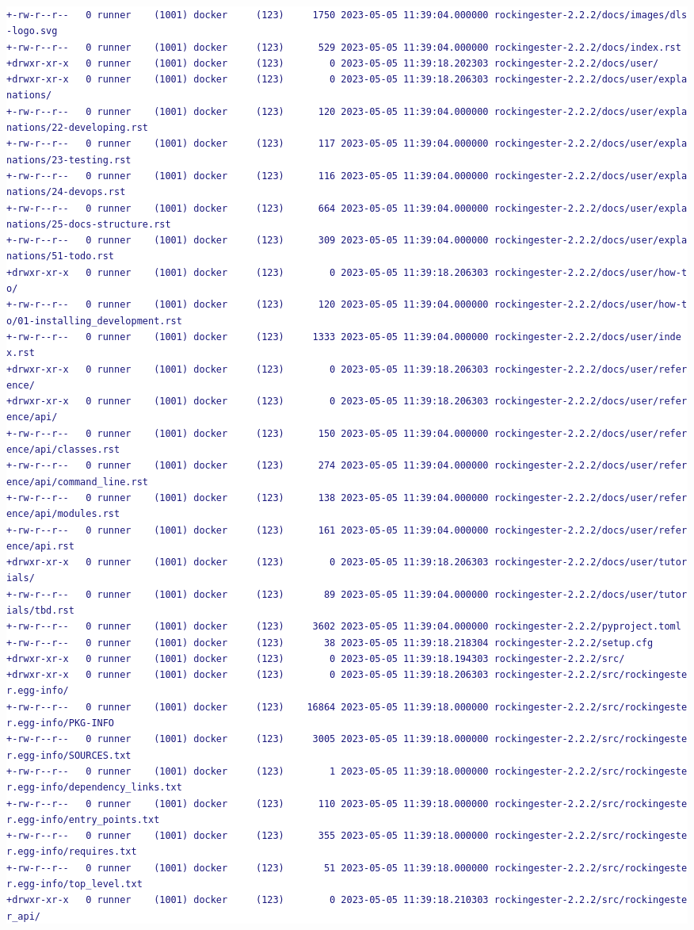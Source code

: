 ```diff
+-rw-r--r--   0 runner    (1001) docker     (123)     1750 2023-05-05 11:39:04.000000 rockingester-2.2.2/docs/images/dls-logo.svg
+-rw-r--r--   0 runner    (1001) docker     (123)      529 2023-05-05 11:39:04.000000 rockingester-2.2.2/docs/index.rst
+drwxr-xr-x   0 runner    (1001) docker     (123)        0 2023-05-05 11:39:18.202303 rockingester-2.2.2/docs/user/
+drwxr-xr-x   0 runner    (1001) docker     (123)        0 2023-05-05 11:39:18.206303 rockingester-2.2.2/docs/user/explanations/
+-rw-r--r--   0 runner    (1001) docker     (123)      120 2023-05-05 11:39:04.000000 rockingester-2.2.2/docs/user/explanations/22-developing.rst
+-rw-r--r--   0 runner    (1001) docker     (123)      117 2023-05-05 11:39:04.000000 rockingester-2.2.2/docs/user/explanations/23-testing.rst
+-rw-r--r--   0 runner    (1001) docker     (123)      116 2023-05-05 11:39:04.000000 rockingester-2.2.2/docs/user/explanations/24-devops.rst
+-rw-r--r--   0 runner    (1001) docker     (123)      664 2023-05-05 11:39:04.000000 rockingester-2.2.2/docs/user/explanations/25-docs-structure.rst
+-rw-r--r--   0 runner    (1001) docker     (123)      309 2023-05-05 11:39:04.000000 rockingester-2.2.2/docs/user/explanations/51-todo.rst
+drwxr-xr-x   0 runner    (1001) docker     (123)        0 2023-05-05 11:39:18.206303 rockingester-2.2.2/docs/user/how-to/
+-rw-r--r--   0 runner    (1001) docker     (123)      120 2023-05-05 11:39:04.000000 rockingester-2.2.2/docs/user/how-to/01-installing_development.rst
+-rw-r--r--   0 runner    (1001) docker     (123)     1333 2023-05-05 11:39:04.000000 rockingester-2.2.2/docs/user/index.rst
+drwxr-xr-x   0 runner    (1001) docker     (123)        0 2023-05-05 11:39:18.206303 rockingester-2.2.2/docs/user/reference/
+drwxr-xr-x   0 runner    (1001) docker     (123)        0 2023-05-05 11:39:18.206303 rockingester-2.2.2/docs/user/reference/api/
+-rw-r--r--   0 runner    (1001) docker     (123)      150 2023-05-05 11:39:04.000000 rockingester-2.2.2/docs/user/reference/api/classes.rst
+-rw-r--r--   0 runner    (1001) docker     (123)      274 2023-05-05 11:39:04.000000 rockingester-2.2.2/docs/user/reference/api/command_line.rst
+-rw-r--r--   0 runner    (1001) docker     (123)      138 2023-05-05 11:39:04.000000 rockingester-2.2.2/docs/user/reference/api/modules.rst
+-rw-r--r--   0 runner    (1001) docker     (123)      161 2023-05-05 11:39:04.000000 rockingester-2.2.2/docs/user/reference/api.rst
+drwxr-xr-x   0 runner    (1001) docker     (123)        0 2023-05-05 11:39:18.206303 rockingester-2.2.2/docs/user/tutorials/
+-rw-r--r--   0 runner    (1001) docker     (123)       89 2023-05-05 11:39:04.000000 rockingester-2.2.2/docs/user/tutorials/tbd.rst
+-rw-r--r--   0 runner    (1001) docker     (123)     3602 2023-05-05 11:39:04.000000 rockingester-2.2.2/pyproject.toml
+-rw-r--r--   0 runner    (1001) docker     (123)       38 2023-05-05 11:39:18.218304 rockingester-2.2.2/setup.cfg
+drwxr-xr-x   0 runner    (1001) docker     (123)        0 2023-05-05 11:39:18.194303 rockingester-2.2.2/src/
+drwxr-xr-x   0 runner    (1001) docker     (123)        0 2023-05-05 11:39:18.206303 rockingester-2.2.2/src/rockingester.egg-info/
+-rw-r--r--   0 runner    (1001) docker     (123)    16864 2023-05-05 11:39:18.000000 rockingester-2.2.2/src/rockingester.egg-info/PKG-INFO
+-rw-r--r--   0 runner    (1001) docker     (123)     3005 2023-05-05 11:39:18.000000 rockingester-2.2.2/src/rockingester.egg-info/SOURCES.txt
+-rw-r--r--   0 runner    (1001) docker     (123)        1 2023-05-05 11:39:18.000000 rockingester-2.2.2/src/rockingester.egg-info/dependency_links.txt
+-rw-r--r--   0 runner    (1001) docker     (123)      110 2023-05-05 11:39:18.000000 rockingester-2.2.2/src/rockingester.egg-info/entry_points.txt
+-rw-r--r--   0 runner    (1001) docker     (123)      355 2023-05-05 11:39:18.000000 rockingester-2.2.2/src/rockingester.egg-info/requires.txt
+-rw-r--r--   0 runner    (1001) docker     (123)       51 2023-05-05 11:39:18.000000 rockingester-2.2.2/src/rockingester.egg-info/top_level.txt
+drwxr-xr-x   0 runner    (1001) docker     (123)        0 2023-05-05 11:39:18.210303 rockingester-2.2.2/src/rockingester_api/
```
